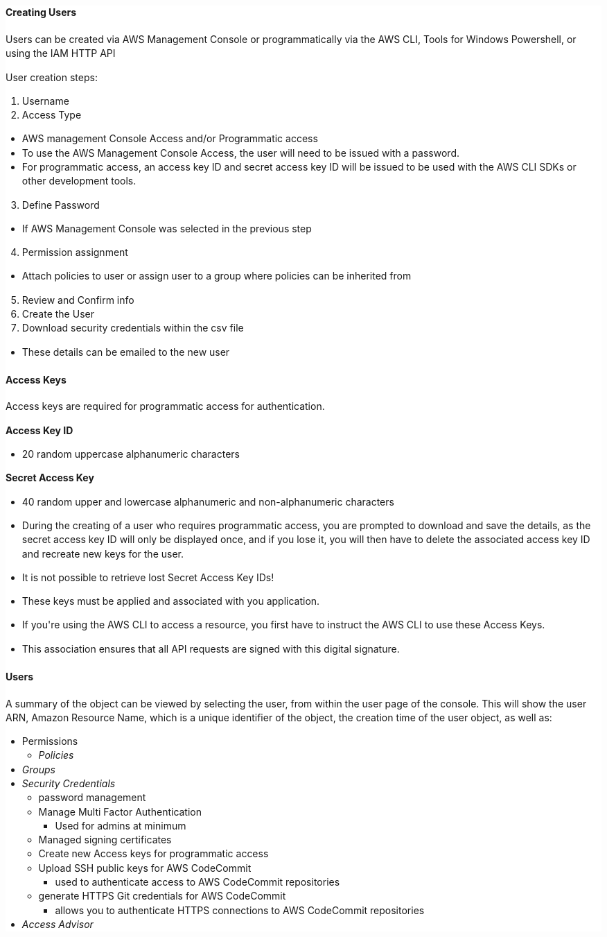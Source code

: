 #### Creating Users

Users can be created via AWS Management Console or programmatically via the AWS CLI, Tools for Windows Powershell, or
using the IAM HTTP API

User creation steps:
1. Username
2. Access Type
  - AWS management Console Access and/or Programmatic access
  - To use the AWS Management Console Access, the user will need to be issued with a password.
  - For programmatic access, an access key ID and secret access key ID will be issued to be used with the AWS CLI
  SDKs or other development tools.
3. Define Password
  - If AWS Management Console was selected in the previous step
4. Permission assignment
  - Attach policies to user or assign user to a group where policies can be inherited from
5. Review and Confirm info
6. Create the User
7. Download security credentials within the csv file
  - These details can be emailed to the new user

#### Access Keys

Access keys are required for programmatic access for authentication.

**Access Key ID**
- 20 random uppercase alphanumeric characters

**Secret Access Key**
- 40 random upper and lowercase alphanumeric and non-alphanumeric characters
- During the creating of a user who requires programmatic access, you are prompted to download and save the details,
as the secret access key ID will only be displayed once, and if you lose it, you will then have to delete the
associated access key ID and recreate new keys for the user.
- It is not possible to retrieve lost Secret Access Key IDs!


- These keys must be applied and associated with you application.
- If you're using the AWS CLI to access a resource, you first have to instruct the AWS CLI to use these Access Keys.
- This association ensures that all API requests are signed with this digital signature.

#### Users

A summary of the object can be viewed by selecting the user, from within the user page of the console. This will show
the user ARN, Amazon Resource Name, which is a unique identifier of the object, the creation time of the user object,
as well as:
- Permissions
  - *Policies*
- *Groups*
- *Security Credentials*
  - password management
  - Manage Multi Factor Authentication
    - Used for admins at minimum
  - Managed signing certificates
  - Create new Access keys for programmatic access
  - Upload SSH public keys for AWS CodeCommit
    - used to authenticate access to AWS CodeCommit repositories
  - generate HTTPS Git credentials for AWS CodeCommit
    - allows you to authenticate HTTPS connections to AWS CodeCommit repositories
- *Access Advisor*